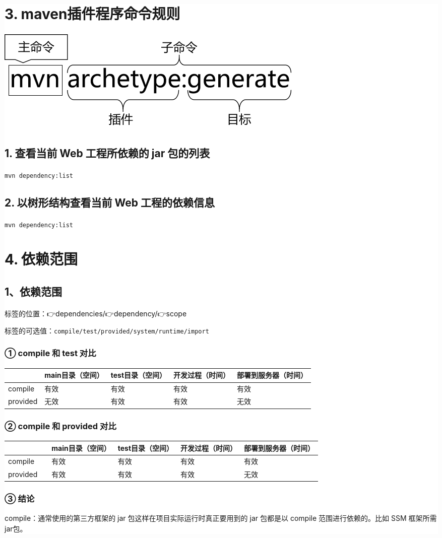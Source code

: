 
# 3. maven插件程序命令规则

![](images/Pasted%20image%2020221121103139.png)

## 1. 查看当前 Web 工程所依赖的 jar 包的列表
```
mvn dependency:list
```
## 2. 以树形结构查看当前 Web 工程的依赖信息
```
mvn dependency:list
```

# 4. 依赖范围

## 1、依赖范围

标签的位置：👉dependencies/👉dependency/👉scope

标签的可选值：`compile/test/provided/system/runtime/import`

### ① compile 和 test 对比

|  |main目录（空间）|test目录（空间）|开发过程（时间）|部署到服务器（时间）|
|:-----|:-----|:-----|:-----|:-----|
|compile|有效|有效|有效|有效|
|provided|无效|有效|有效|无效|

### ② compile 和 provided 对比

|  |   |main目录（空间）|test目录（空间）|开发过程（时间）|部署到服务器（时间）|
|:-----|---|:-----|:-----|:-----|:-----|
|compile|   |有效|有效|有效|有效|
|provided|   |有效|有效|有效|无效|

### ③ 结论
compile：通常使用的第三方框架的 jar 包这样在项目实际运行时真正要用到的 jar 包都是以 compile 范围进行依赖的。比如 SSM 框架所需jar包。

